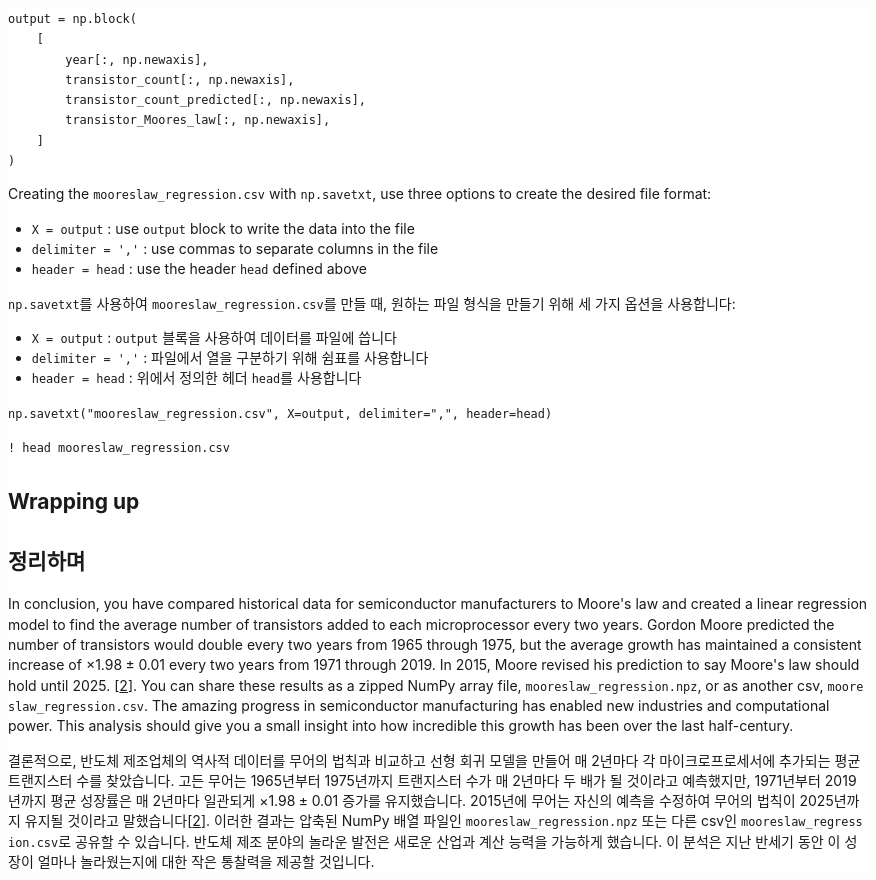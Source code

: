 ```{code-cell}
output = np.block(
    [
        year[:, np.newaxis],
        transistor_count[:, np.newaxis],
        transistor_count_predicted[:, np.newaxis],
        transistor_Moores_law[:, np.newaxis],
    ]
)
```

Creating the `mooreslaw_regression.csv` with `np.savetxt`, use three
options to create the desired file format:

* `X = output` : use `output` block to write the data into the file
* `delimiter = ','` : use commas to separate columns in the file
* `header = head` : use the header `head` defined above

`np.savetxt`를 사용하여 `mooreslaw_regression.csv`를 만들 때, 원하는 파일 형식을 만들기 위해 세 가지 옵션을 사용합니다:

* `X = output` : `output` 블록을 사용하여 데이터를 파일에 씁니다
* `delimiter = ','` : 파일에서 열을 구분하기 위해 쉼표를 사용합니다
* `header = head` : 위에서 정의한 헤더 `head`를 사용합니다

```{code-cell}
np.savetxt("mooreslaw_regression.csv", X=output, delimiter=",", header=head)
```

```{code-cell}
! head mooreslaw_regression.csv
```

## Wrapping up
## 정리하며

In conclusion, you have compared historical data for semiconductor
manufacturers to Moore's law and created a linear regression model to
find the average number of transistors added to each microprocessor
every two years. Gordon Moore predicted the number of transistors would
double every two years from 1965 through 1975, but the average growth
has maintained a consistent increase of $\times 1.98 \pm 0.01$ every two
years from 1971 through 2019.  In 2015, Moore revised his prediction to
say Moore's law should hold until 2025.
[[2](https://spectrum.ieee.org/computing/hardware/gordon-moore-the-man-whose-name-means-progress)].
You can share these results as a zipped NumPy array file,
`mooreslaw_regression.npz`, or as another csv,
`mooreslaw_regression.csv`.  The amazing progress in semiconductor
manufacturing has enabled new industries and computational power. This
analysis should give you a small insight into how incredible this growth
has been over the last half-century.

결론적으로, 반도체 제조업체의 역사적 데이터를 무어의 법칙과 비교하고 선형 회귀 모델을 만들어 매 2년마다 각 마이크로프로세서에 추가되는 평균 트랜지스터 수를 찾았습니다. 고든 무어는 1965년부터 1975년까지 트랜지스터 수가 매 2년마다 두 배가 될 것이라고 예측했지만, 1971년부터 2019년까지 평균 성장률은 매 2년마다 일관되게 $\times 1.98 \pm 0.01$ 증가를 유지했습니다. 2015년에 무어는 자신의 예측을 수정하여 무어의 법칙이 2025년까지 유지될 것이라고 말했습니다[[2](https://spectrum.ieee.org/computing/hardware/gordon-moore-the-man-whose-name-means-progress)]. 이러한 결과는 압축된 NumPy 배열 파일인 `mooreslaw_regression.npz` 또는 다른 csv인 `mooreslaw_regression.csv`로 공유할 수 있습니다. 반도체 제조 분야의 놀라운 발전은 새로운 산업과 계산 능력을 가능하게 했습니다. 이 분석은 지난 반세기 동안 이 성장이 얼마나 놀라웠는지에 대한 작은 통찰력을 제공할 것입니다.
